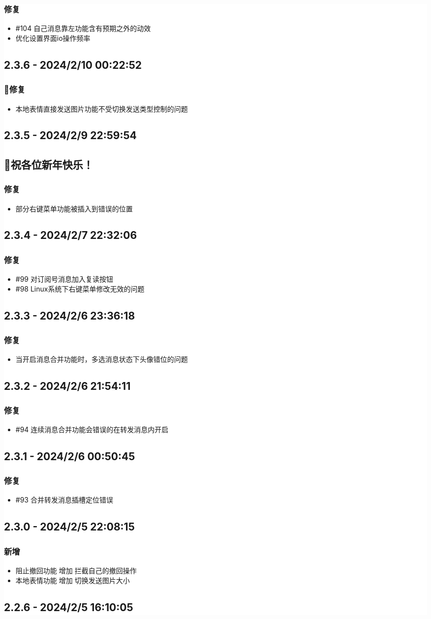 ### 修复
- #104 自己消息靠左功能含有预期之外的动效
- 优化设置界面io操作频率

## 2.3.6 - 2024/2/10 00:22:52

### 🐲修复
- 本地表情直接发送图片功能不受切换发送类型控制的问题

## 2.3.5 - 2024/2/9 22:59:54

## 🐲祝各位新年快乐！

### 修复
- 部分右键菜单功能被插入到错误的位置

## 2.3.4 - 2024/2/7 22:32:06

### 修复
- #99 对订阅号消息加入复读按钮
- #98 Linux系统下右键菜单修改无效的问题

## 2.3.3 - 2024/2/6 23:36:18

### 修复
- 当开启消息合并功能时，多选消息状态下头像错位的问题

## 2.3.2 - 2024/2/6 21:54:11

### 修复
- #94 连续消息合并功能会错误的在转发消息内开启

## 2.3.1 - 2024/2/6 00:50:45

### 修复
- #93 合并转发消息插槽定位错误

## 2.3.0 - 2024/2/5 22:08:15

### 新增
- 阻止撤回功能 增加 拦截自己的撤回操作
- 本地表情功能 增加 切换发送图片大小

## 2.2.6 - 2024/2/5 16:10:05
